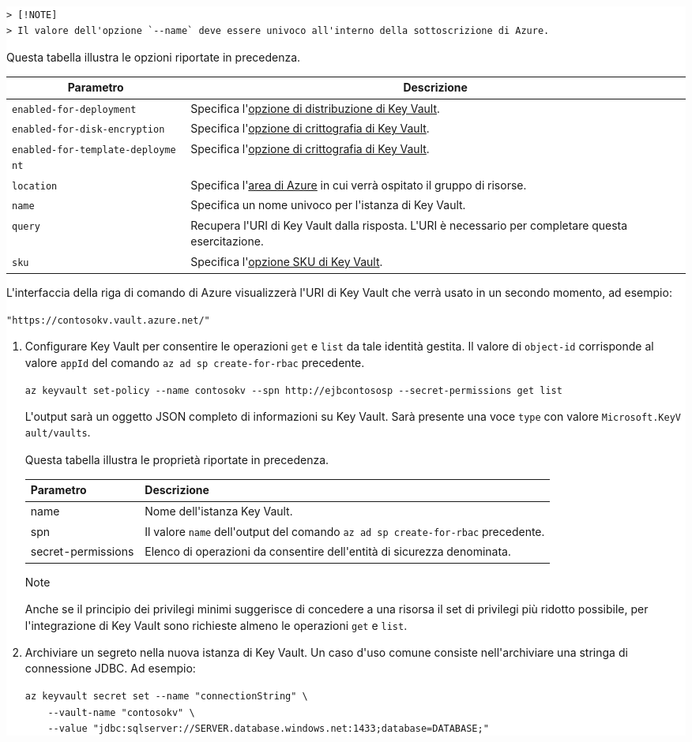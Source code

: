     > [!NOTE]
    > Il valore dell'opzione `--name` deve essere univoco all'interno della sottoscrizione di Azure.

   Questa tabella illustra le opzioni riportate in precedenza.

   | Parametro | Descrizione |
   |---|---|
   | `enabled-for-deployment` | Specifica l'[opzione di distribuzione di Key Vault](/cli/azure/keyvault). |
   | `enabled-for-disk-encryption` | Specifica l'[opzione di crittografia di Key Vault](/cli/azure/keyvault). |
   | `enabled-for-template-deployment` | Specifica l'[opzione di crittografia di Key Vault](/cli/azure/keyvault). |
   | `location` | Specifica l'[area di Azure](https://azure.microsoft.com/regions/) in cui verrà ospitato il gruppo di risorse. |
   | `name` | Specifica un nome univoco per l'istanza di Key Vault. |
   | `query` | Recupera l'URI di Key Vault dalla risposta.  L'URI è necessario per completare questa esercitazione. |
   | `sku` | Specifica l'[opzione SKU di Key Vault](/cli/azure/keyvault). |

   L'interfaccia della riga di comando di Azure visualizzerà l'URI di Key Vault che verrà usato in un secondo momento, ad esempio:

   ```output
   "https://contosokv.vault.azure.net/"
   ```

1. Configurare Key Vault per consentire le operazioni `get` e `list` da tale identità gestita.  Il valore di `object-id` corrisponde al valore `appId` del comando `az ad sp create-for-rbac` precedente.

   ```azurecli
   az keyvault set-policy --name contosokv --spn http://ejbcontososp --secret-permissions get list
   ```

   L'output sarà un oggetto JSON completo di informazioni su Key Vault.  Sarà presente una voce `type` con valore `Microsoft.KeyVault/vaults`.

   Questa tabella illustra le proprietà riportate in precedenza.

   | Parametro | Descrizione |
   |---|---|
   | name | Nome dell'istanza Key Vault. |
   | spn | Il valore `name` dell'output del comando `az ad sp create-for-rbac` precedente. |
   | secret-permissions | Elenco di operazioni da consentire dell'entità di sicurezza denominata. |

    > [!NOTE]
    > Anche se il principio dei privilegi minimi suggerisce di concedere a una risorsa il set di privilegi più ridotto possibile, per l'integrazione di Key Vault sono richieste almeno le operazioni `get` e `list`.

1. Archiviare un segreto nella nuova istanza di Key Vault.  Un caso d'uso comune consiste nell'archiviare una stringa di connessione JDBC.  Ad esempio:

   ```azurecli
   az keyvault secret set --name "connectionString" \
       --vault-name "contosokv" \
       --value "jdbc:sqlserver://SERVER.database.windows.net:1433;database=DATABASE;"
   ```
